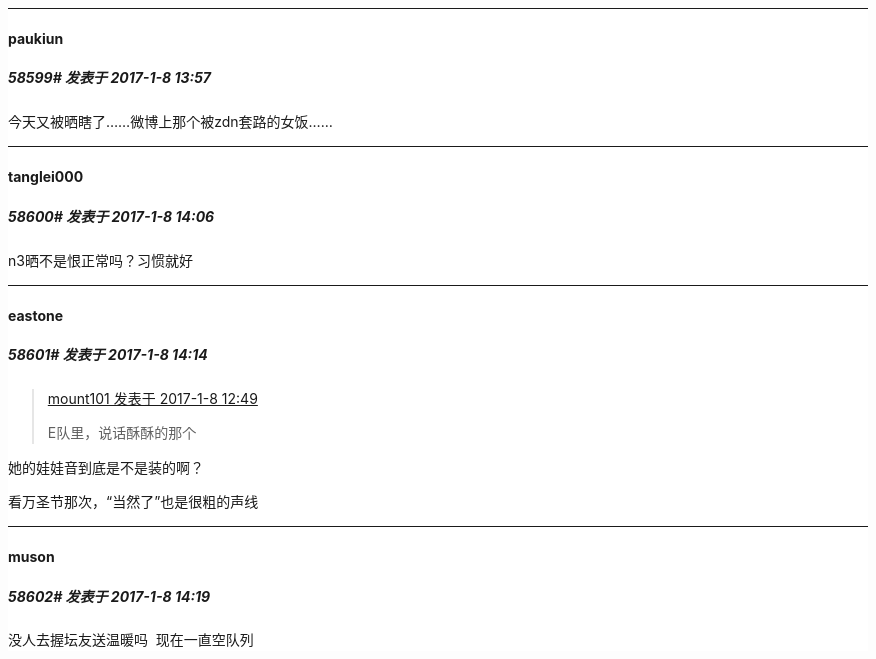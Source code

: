 
-----

####  paukiun  
##### 58599#       发表于 2017-1-8 13:57




今天又被晒瞎了……微博上那个被zdn套路的女饭……







-----

####  tanglei000  
##### 58600#       发表于 2017-1-8 14:06




n3晒不是恨正常吗？习惯就好







-----

####  eastone  
##### 58601#       发表于 2017-1-8 14:14



<blockquote><a href="httphttps://bbs.saraba1st.com/2b/forum.php?mod=redirect&amp;goto=findpost&amp;pid=34738396&amp;ptid=1105387" target="_blank">mount101 发表于 2017-1-8 12:49</a>

E队里，说话酥酥的那个</blockquote>
她的娃娃音到底是不是装的啊？

看万圣节那次，“当然了”也是很粗的声线







-----

####  muson  
##### 58602#       发表于 2017-1-8 14:19




没人去握坛友送温暖吗  现在一直空队列






